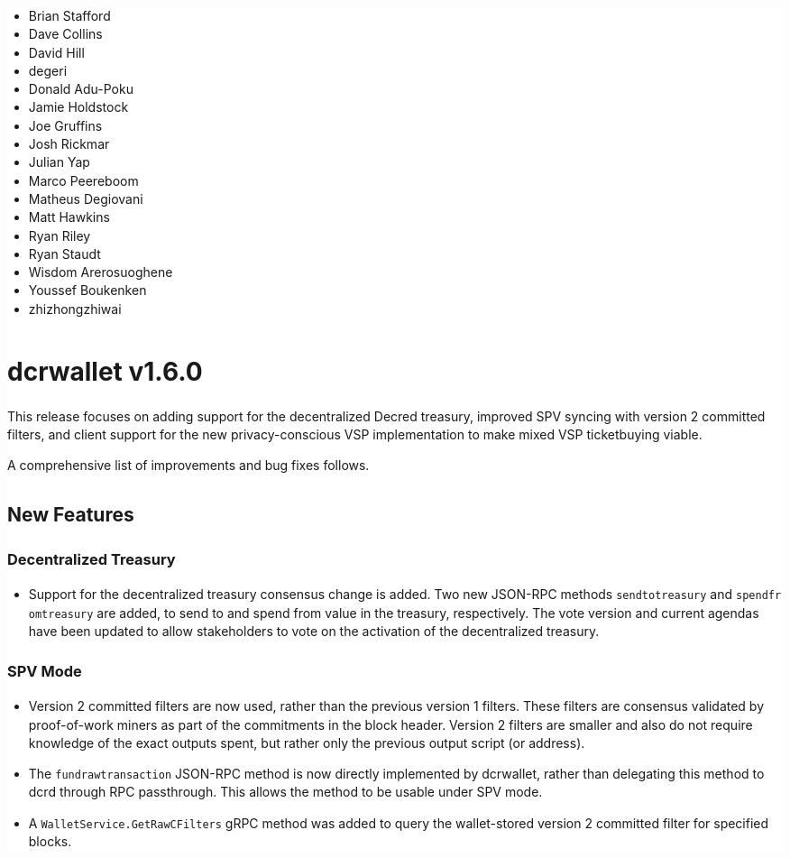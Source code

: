 - Brian Stafford
- Dave Collins
- David Hill
- degeri
- Donald Adu-Poku
- Jamie Holdstock
- Joe Gruffins
- Josh Rickmar
- Julian Yap
- Marco Peereboom
- Matheus Degiovani
- Matt Hawkins
- Ryan Riley
- Ryan Staudt
- Wisdom Arerosuoghene
- Youssef Boukenken
- zhizhongzhiwai


# dcrwallet v1.6.0

This release focuses on adding support for the decentralized Decred treasury, 
improved SPV syncing with version 2 committed filters, and client support for 
the new privacy-conscious VSP implementation to make mixed VSP ticketbuying 
viable.

A comprehensive list of improvements and bug fixes follows.

## New Features

### Decentralized Treasury

* Support for the decentralized treasury consensus change is added.  Two new 
JSON-RPC methods `sendtotreasury` and `spendfromtreasury` are added, to send to 
and spend from value in the treasury, respectively.  The vote version and 
current agendas have been updated to allow stakeholders to vote on the 
activation of the decentralized treasury.

### SPV Mode

* Version 2 committed filters are now used, rather than the previous version 1 
filters.  These filters are consensus validated by proof-of-work miners as part 
of the commitments in the block header.  Version 2 filters are smaller and also 
do not require knowledge of the exact outputs spent, but rather only the 
previous output script (or address).

* The `fundrawtransaction` JSON-RPC method is now directly implemented by 
dcrwallet, rather than delegating this method to dcrd through RPC passthrough. 
 This allows the method to be usable under SPV mode.

* A `WalletService.GetRawCFilters` gRPC method was added to query the 
wallet-stored version 2 committed filter for specified blocks.
